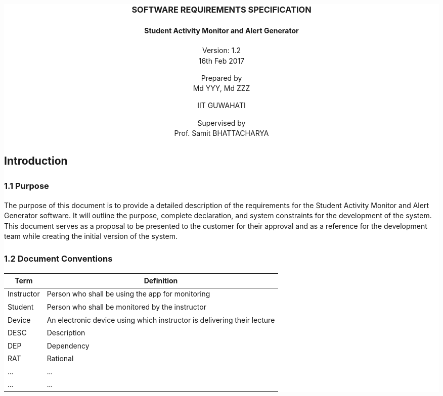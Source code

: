 

 

### <p align="center" > SOFTWARE REQUIREMENTS SPECIFICATION</p>



#### <p align="center" >Student Activity Monitor and Alert Generator</p>

<p align="center" >
    Version: 1.2
    <br>16th Feb 2017
</p>

<p align="center" >
    Prepared by
    <br>Md YYY, Md ZZZ
</p>

<p align="center" >
    IIT GUWAHATI
</p>

<p align="center" >
    Supervised by
    <br>Prof. Samit BHATTACHARYA
</p>



## 



## Introduction



### 1.1 Purpose

<p align="justify" >

  The purpose of this document is to provide a detailed description of the requirements for the Student Activity Monitor and Alert Generator software. It will outline the purpose, complete declaration, and system constraints for the development of the system. This document serves as a proposal to be presented to the customer for their approval and as a reference for the development team while creating the initial version of the system.
</p>



### 1.2 Document Conventions
| Term        | Definition                                                |
|-------------|-----------------------------------------------------------|
| Instructor  | Person who shall be using the app for monitoring         |
| Student     | Person who shall be monitored by the instructor           |
| Device      | An electronic device using which instructor is delivering their lecture |
| DESC        | Description                                               |
| DEP         | Dependency                                                |
| RAT         | Rational                                                  |
| ...         | ...                                                       |
| ...         | ...                                                       |
